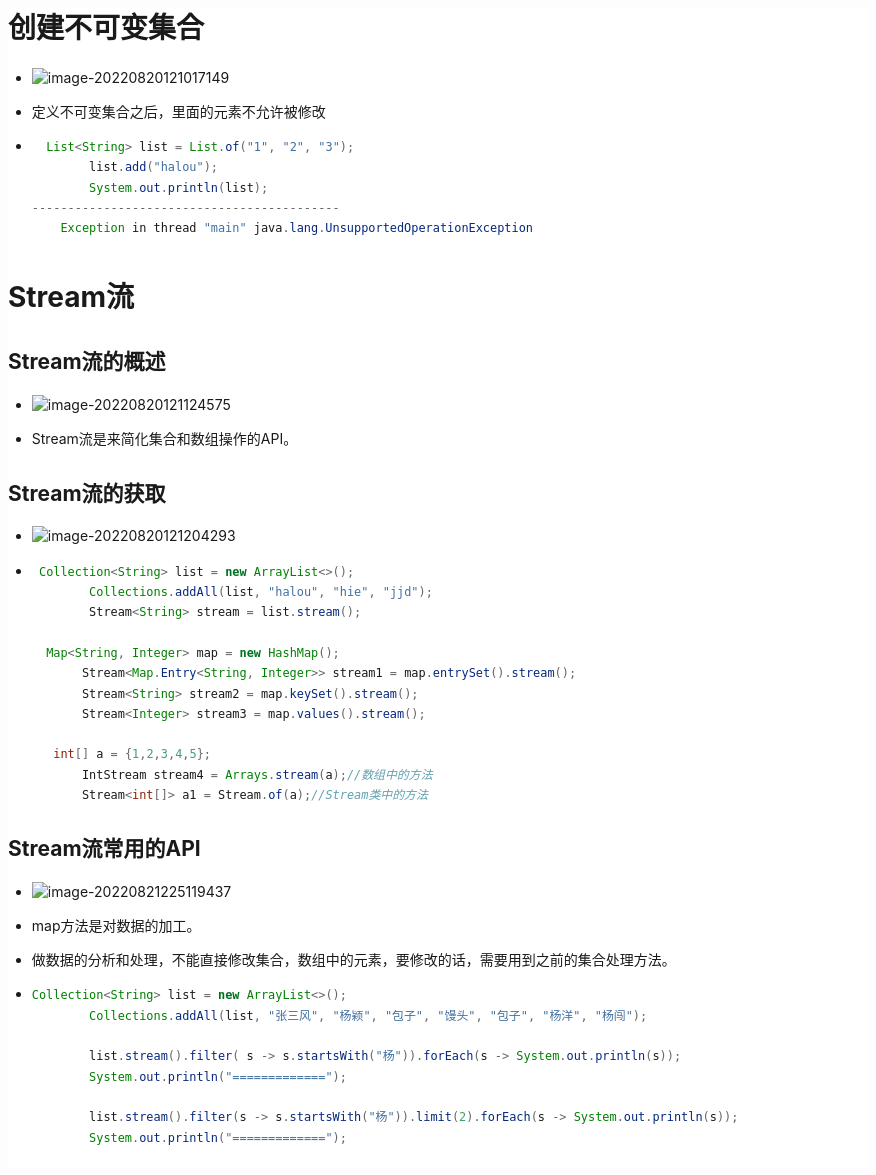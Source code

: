 

# 创建不可变集合

* ![image-20220820121017149](C:\Users\86134\AppData\Roaming\Typora\typora-user-images\image-20220820121017149.png)
* 定义不可变集合之后，里面的元素不允许被修改

* ```java
    List<String> list = List.of("1", "2", "3");
          list.add("halou");
          System.out.println(list);
  -------------------------------------------
      Exception in thread "main" java.lang.UnsupportedOperationException
  ```

# Stream流

## Stream流的概述

* ![image-20220820121124575](C:\Users\86134\AppData\Roaming\Typora\typora-user-images\image-20220820121124575.png)

* Stream流是来简化集合和数组操作的API。

## Stream流的获取

* ![image-20220820121204293](C:\Users\86134\AppData\Roaming\Typora\typora-user-images\image-20220820121204293.png)

* ```java
   Collection<String> list = new ArrayList<>();
          Collections.addAll(list, "halou", "hie", "jjd");
          Stream<String> stream = list.stream();
   
    Map<String, Integer> map = new HashMap();
         Stream<Map.Entry<String, Integer>> stream1 = map.entrySet().stream();
         Stream<String> stream2 = map.keySet().stream();
         Stream<Integer> stream3 = map.values().stream();
   
     int[] a = {1,2,3,4,5};
         IntStream stream4 = Arrays.stream(a);//数组中的方法
         Stream<int[]> a1 = Stream.of(a);//Stream类中的方法

## Stream流常用的API

* ![image-20220821225119437](C:\Users\86134\AppData\Roaming\Typora\typora-user-images\image-20220821225119437.png)
* map方法是对数据的加工。

* 做数据的分析和处理，不能直接修改集合，数组中的元素，要修改的话，需要用到之前的集合处理方法。

* ```java
  Collection<String> list = new ArrayList<>();
          Collections.addAll(list, "张三风", "杨颖", "包子", "馒头", "包子", "杨洋", "杨闯");
          
          list.stream().filter( s -> s.startsWith("杨")).forEach(s -> System.out.println(s));
          System.out.println("=============");
          
          list.stream().filter(s -> s.startsWith("杨")).limit(2).forEach(s -> System.out.println(s));
          System.out.println("=============");
          
  ```